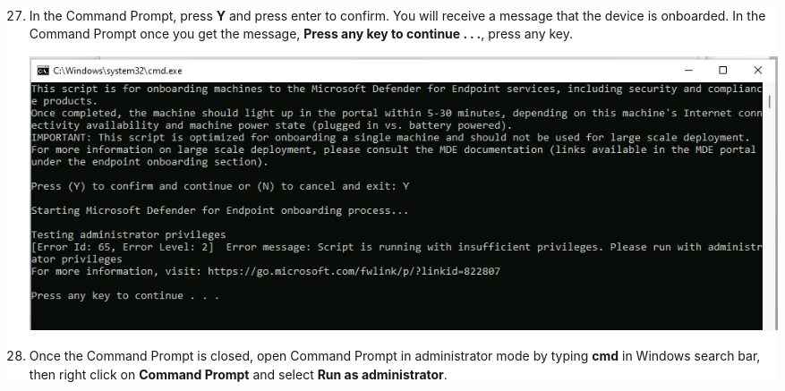 27. In the Command Prompt, press **Y** and press enter to confirm. You
    will receive a message that the device is onboarded. In the Command
    Prompt once you get the message, **Press any key to continue . .
    .**, press any key.

    ![A screenshot of a computer error Description automatically generated](./media/image44.png)

27. Once the Command Prompt is closed, open Command Prompt in
    administrator mode by typing **cmd** in Windows search bar, then
    right click on **Command Prompt** and select **Run as
    administrator**.
